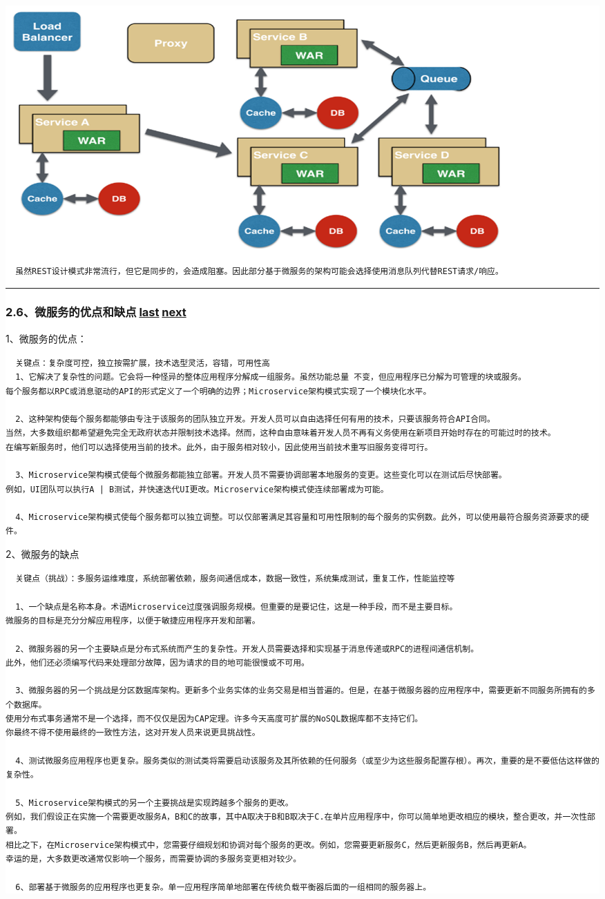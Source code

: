 ![2.5.2.6_异步消息传递微服务设计模式](https://github.com/mutistic/mutistic.summarize/blob/master/01_%E6%9E%B6%E6%9E%84%E6%80%9D%E8%80%83/design/s1_architecture/s1_2.5.2.6_%E5%BC%82%E6%AD%A5%E6%B6%88%E6%81%AF%E4%BC%A0%E9%80%92%E5%BE%AE%E6%9C%8D%E5%8A%A1%E8%AE%BE%E8%AE%A1%E6%A8%A1%E5%BC%8F.png)
```
  虽然REST设计模式非常流行，但它是同步的，会造成阻塞。因此部分基于微服务的架构可能会选择使用消息队列代替REST请求/响应。
```

---
### <a id="a_26">2.6、微服务的优点和缺点</a> <a href="#a_25">last</a> <a href="#a_27">next</a>
1、微服务的优点：
```
  关键点：复杂度可控，独立按需扩展，技术选型灵活，容错，可用性高
  1、它解决了复杂性的问题。它会将一种怪异的整体应用程序分解成一组服务。虽然功能总量 不变，但应用程序已分解为可管理的块或服务。
每个服务都以RPC或消息驱动的API的形式定义了一个明确的边界；Microservice架构模式实现了一个模块化水平。
  
  2、这种架构使每个服务都能够由专注于该服务的团队独立开发。开发人员可以自由选择任何有用的技术，只要该服务符合API合同。
当然，大多数组织都希望避免完全无政府状态并限制技术选择。然而，这种自由意味着开发人员不再有义务使用在新项目开始时存在的可能过时的技术。
在编写新服务时，他们可以选择使用当前的技术。此外，由于服务相对较小，因此使用当前技术重写旧服务变得可行。
  
  3、Microservice架构模式使每个微服务都能独立部署。开发人员不需要协调部署本地服务的变更。这些变化可以在测试后尽快部署。
例如，UI团队可以执行A | B测试，并快速迭代UI更改。Microservice架构模式使连续部署成为可能。
  
  4、Microservice架构模式使每个服务都可以独立调整。可以仅部署满足其容量和可用性限制的每个服务的实例数。此外，可以使用最符合服务资源要求的硬件。
```
 

2、微服务的缺点
```
  关键点（挑战）：多服务运维难度，系统部署依赖，服务间通信成本，数据一致性，系统集成测试，重复工作，性能监控等

  1、一个缺点是名称本身。术语Microservice过度强调服务规模。但重要的是要记住，这是一种手段，而不是主要目标。
微服务的目标是充分分解应用程序，以便于敏捷应用程序开发和部署。

  2、微服务器的另一个主要缺点是分布式系统而产生的复杂性。开发人员需要选择和实现基于消息传递或RPC的进程间通信机制。
此外，他们还必须编写代码来处理部分故障，因为请求的目的地可能很慢或不可用。

  3、微服务器的另一个挑战是分区数据库架构。更新多个业务实体的业务交易是相当普遍的。但是，在基于微服务器的应用程序中，需要更新不同服务所拥有的多个数据库。
使用分布式事务通常不是一个选择，而不仅仅是因为CAP定理。许多今天高度可扩展的NoSQL数据库都不支持它们。
你最终不得不使用最终的一致性方法，这对开发人员来说更具挑战性。

  4、测试微服务应用程序也更复杂。服务类似的测试类将需要启动该服务及其所依赖的任何服务（或至少为这些服务配置存根）。再次，重要的是不要低估这样做的复杂性。

  5、Microservice架构模式的另一个主要挑战是实现跨越多个服务的更改。
例如，我们假设正在实施一个需要更改服务A，B和C的故事，其中A取决于B和B取决于C.在单片应用程序中，你可以简单地更改相应的模块，整合更改，并一次性部署。
相比之下，在Microservice架构模式中，您需要仔细规划和协调对每个服务的更改。例如，您需要更新服务C，然后更新服务B，然后再更新A。
幸运的是，大多数更改通常仅影响一个服务，而需要协调的多服务变更相对较少。

  6、部署基于微服务的应用程序也更复杂。单一应用程序简单地部署在传统负载平衡器后面的一组相同的服务器上。
```